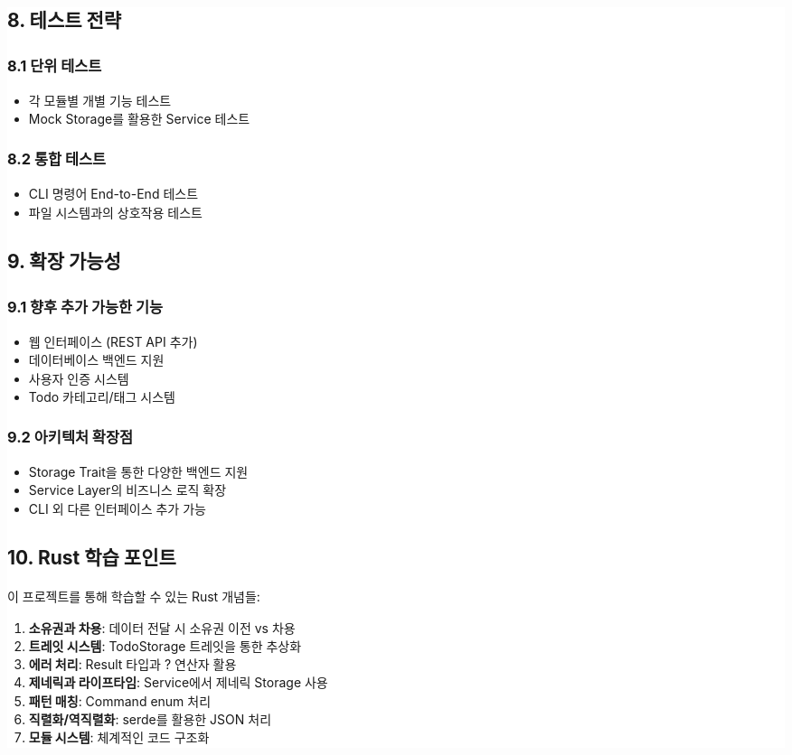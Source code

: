 ## 8. 테스트 전략

### 8.1 단위 테스트
- 각 모듈별 개별 기능 테스트
- Mock Storage를 활용한 Service 테스트

### 8.2 통합 테스트
- CLI 명령어 End-to-End 테스트
- 파일 시스템과의 상호작용 테스트

## 9. 확장 가능성

### 9.1 향후 추가 가능한 기능
- 웹 인터페이스 (REST API 추가)
- 데이터베이스 백엔드 지원
- 사용자 인증 시스템
- Todo 카테고리/태그 시스템

### 9.2 아키텍처 확장점
- Storage Trait을 통한 다양한 백엔드 지원
- Service Layer의 비즈니스 로직 확장
- CLI 외 다른 인터페이스 추가 가능

## 10. Rust 학습 포인트

이 프로젝트를 통해 학습할 수 있는 Rust 개념들:

1. **소유권과 차용**: 데이터 전달 시 소유권 이전 vs 차용
2. **트레잇 시스템**: TodoStorage 트레잇을 통한 추상화
3. **에러 처리**: Result 타입과 ? 연산자 활용
4. **제네릭과 라이프타임**: Service에서 제네릭 Storage 사용
5. **패턴 매칭**: Command enum 처리
6. **직렬화/역직렬화**: serde를 활용한 JSON 처리
7. **모듈 시스템**: 체계적인 코드 구조화